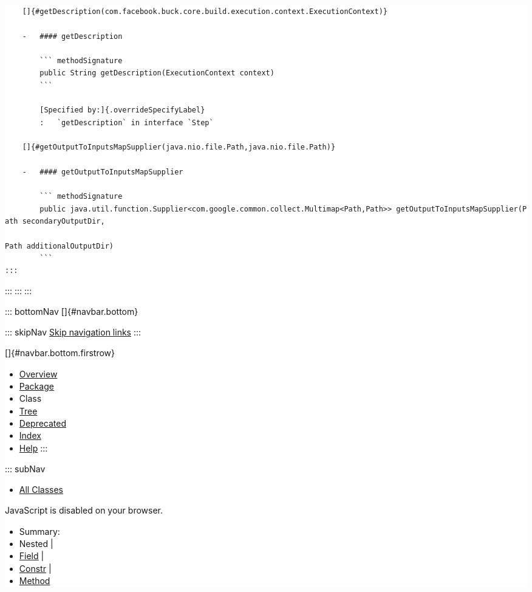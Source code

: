         []{#getDescription(com.facebook.buck.core.build.execution.context.ExecutionContext)}

        -   #### getDescription

            ``` methodSignature
            public String getDescription​(ExecutionContext context)
            ```

            [Specified by:]{.overrideSpecifyLabel}
            :   `getDescription` in interface `Step`

        []{#getOutputToInputsMapSupplier(java.nio.file.Path,java.nio.file.Path)}

        -   #### getOutputToInputsMapSupplier

            ``` methodSignature
            public java.util.function.Supplier<com.google.common.collect.Multimap<Path,​Path>> getOutputToInputsMapSupplier​(Path secondaryOutputDir,
                                                                                                                                 Path additionalOutputDir)
            ```
    :::
:::
:::
:::

::: bottomNav
[]{#navbar.bottom}

::: skipNav
[Skip navigation links](#skip.navbar.bottom "Skip navigation links")
:::

[]{#navbar.bottom.firstrow}

-   [Overview](../../../../index.html)
-   [Package](package-summary.html)
-   Class
-   [Tree](package-tree.html)
-   [Deprecated](../../../../deprecated-list.html)
-   [Index](../../../../index-all.html)
-   [Help](../../../../help-doc.html)
:::

::: subNav
-   [All Classes](../../../../allclasses.html)

<div>

<div>

JavaScript is disabled on your browser.

</div>

</div>

<div>

-   Summary: 
-   Nested \| 
-   [Field](#field.summary) \| 
-   [Constr](#constructor.summary) \| 
-   [Method](#method.summary)

